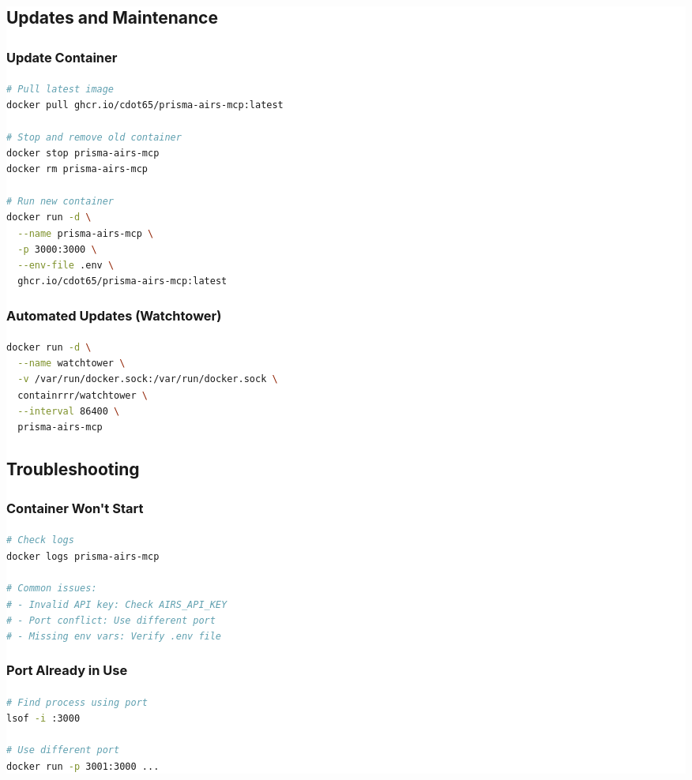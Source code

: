## Updates and Maintenance

### Update Container

```bash
# Pull latest image
docker pull ghcr.io/cdot65/prisma-airs-mcp:latest

# Stop and remove old container
docker stop prisma-airs-mcp
docker rm prisma-airs-mcp

# Run new container
docker run -d \
  --name prisma-airs-mcp \
  -p 3000:3000 \
  --env-file .env \
  ghcr.io/cdot65/prisma-airs-mcp:latest
```

### Automated Updates (Watchtower)

```bash
docker run -d \
  --name watchtower \
  -v /var/run/docker.sock:/var/run/docker.sock \
  containrrr/watchtower \
  --interval 86400 \
  prisma-airs-mcp
```

## Troubleshooting

### Container Won't Start

```bash
# Check logs
docker logs prisma-airs-mcp

# Common issues:
# - Invalid API key: Check AIRS_API_KEY
# - Port conflict: Use different port
# - Missing env vars: Verify .env file
```

### Port Already in Use

```bash
# Find process using port
lsof -i :3000

# Use different port
docker run -p 3001:3000 ...
```

